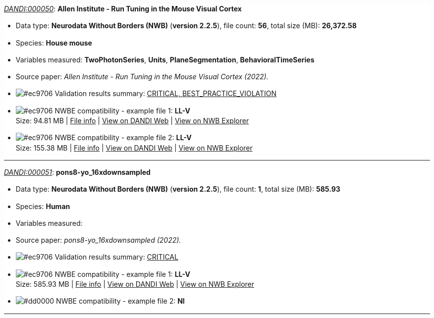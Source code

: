 <a id="000050">*[DANDI:000050](https://dandiarchive.org/dandiset/000050/draft)*: **Allen Institute - Run Tuning in the Mouse Visual Cortex**</a>

- Data type: **Neurodata Without Borders (NWB)** (**version 2.2.5**), file count: **56**, total size (MB): **26,372.58**

- Species: **House mouse**

- Variables measured: **TwoPhotonSeries**, **Units**, **PlaneSegmentation**, **BehavioralTimeSeries**

- Source paper: *Allen Institute - Run Tuning in the Mouse Visual Cortex (2022).*

- ![#ec9706](https://via.placeholder.com/15/ec9706/ec9706.png) Validation results summary: [CRITICAL, BEST_PRACTICE_VIOLATION](000050_validation.txt) 

- ![#ec9706](https://via.placeholder.com/15/ec9706/ec9706.png) NWBE compatibility - example file 1: **LL-V**  
   Size: 94.81 MB | 
[File info](https://api.dandiarchive.org/api/assets/f3de94e9-6af4-4169-b911-1e7028ca2021) | 
[View on DANDI Web](https://dandiarchive.org/dandiset/000050/draft/files?location=sub-673580710%2F) | 
[View on NWB Explorer](http://nwbexplorer.opensourcebrain.org/nwbfile=https://api.dandiarchive.org/api/assets/f3de94e9-6af4-4169-b911-1e7028ca2021/download/) 
- ![#ec9706](https://via.placeholder.com/15/ec9706/ec9706.png) NWBE compatibility - example file 2: **LL-V**  
   Size: 155.38 MB | 
[File info](https://api.dandiarchive.org/api/assets/55583159-e897-4b77-8a81-48c78e8b6227) | 
[View on DANDI Web](https://dandiarchive.org/dandiset/000050/draft/files?location=sub-753847689%2F) | 
[View on NWB Explorer](http://nwbexplorer.opensourcebrain.org/nwbfile=https://api.dandiarchive.org/api/assets/55583159-e897-4b77-8a81-48c78e8b6227/download/) 
---

<a id="000051">*[DANDI:000051](https://dandiarchive.org/dandiset/000051/draft)*: **pons8-yo_16xdownsampled**</a>

- Data type: **Neurodata Without Borders (NWB)** (**version 2.2.5**), file count: **1**, total size (MB): **585.93**

- Species: **Human**

- Variables measured: 

- Source paper: *pons8-yo_16xdownsampled (2022).*

- ![#ec9706](https://via.placeholder.com/15/ec9706/ec9706.png) Validation results summary: [CRITICAL](000051_validation.txt) 

- ![#ec9706](https://via.placeholder.com/15/ec9706/ec9706.png) NWBE compatibility - example file 1: **LL-V**  
   Size: 585.93 MB | 
[File info](https://api.dandiarchive.org/api/assets/203fdd15-60d6-41c4-b964-3439163e4e3a) | 
[View on DANDI Web](https://dandiarchive.org/dandiset/000051/draft/files?location=) | 
[View on NWB Explorer](http://nwbexplorer.opensourcebrain.org/nwbfile=https://api.dandiarchive.org/api/assets/203fdd15-60d6-41c4-b964-3439163e4e3a/download/) 
- ![#dd0000](https://via.placeholder.com/15/dd0000/dd0000.png) NWBE compatibility - example file 2: **NI**  
---
